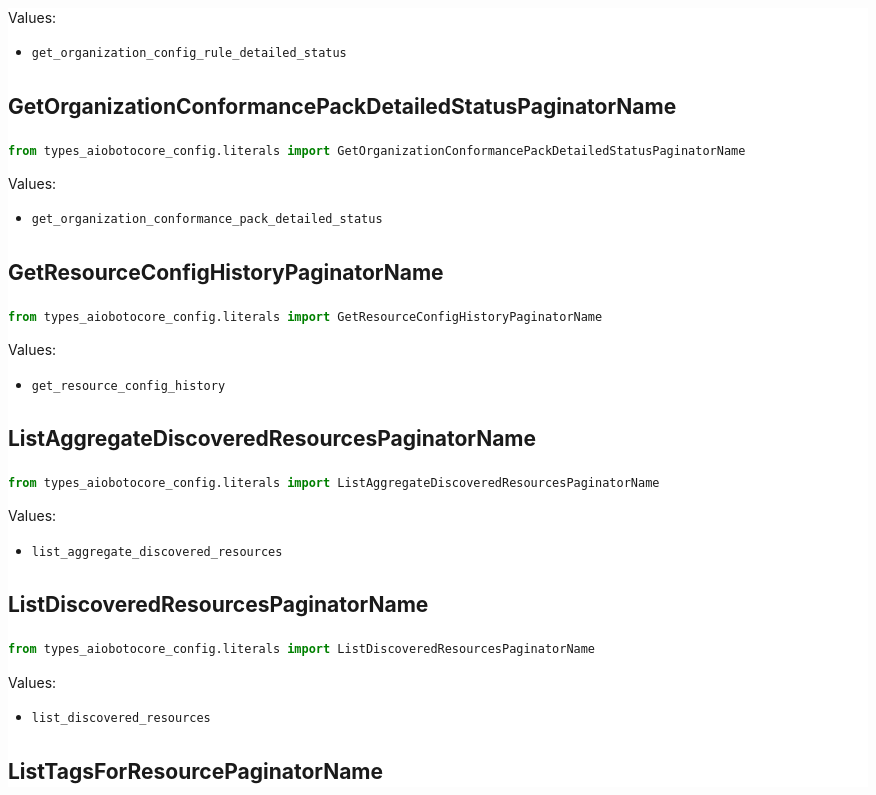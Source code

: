 Values:

- `get_organization_config_rule_detailed_status`

<a id="getorganizationconformancepackdetailedstatuspaginatorname"></a>

## GetOrganizationConformancePackDetailedStatusPaginatorName

```python
from types_aiobotocore_config.literals import GetOrganizationConformancePackDetailedStatusPaginatorName
```

Values:

- `get_organization_conformance_pack_detailed_status`

<a id="getresourceconfighistorypaginatorname"></a>

## GetResourceConfigHistoryPaginatorName

```python
from types_aiobotocore_config.literals import GetResourceConfigHistoryPaginatorName
```

Values:

- `get_resource_config_history`

<a id="listaggregatediscoveredresourcespaginatorname"></a>

## ListAggregateDiscoveredResourcesPaginatorName

```python
from types_aiobotocore_config.literals import ListAggregateDiscoveredResourcesPaginatorName
```

Values:

- `list_aggregate_discovered_resources`

<a id="listdiscoveredresourcespaginatorname"></a>

## ListDiscoveredResourcesPaginatorName

```python
from types_aiobotocore_config.literals import ListDiscoveredResourcesPaginatorName
```

Values:

- `list_discovered_resources`

<a id="listtagsforresourcepaginatorname"></a>

## ListTagsForResourcePaginatorName
